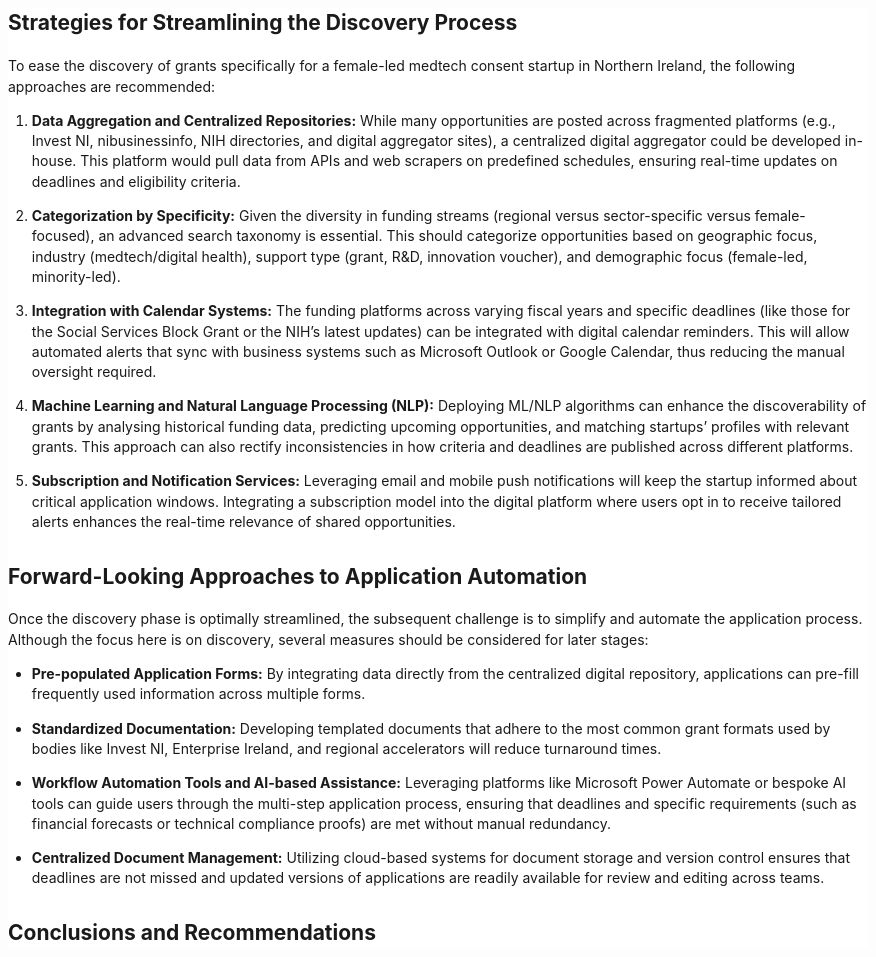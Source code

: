 ## Strategies for Streamlining the Discovery Process

To ease the discovery of grants specifically for a female-led medtech consent startup in Northern Ireland, the following approaches are recommended:

1. **Data Aggregation and Centralized Repositories:** While many opportunities are posted across fragmented platforms (e.g., Invest NI, nibusinessinfo, NIH directories, and digital aggregator sites), a centralized digital aggregator could be developed in-house. This platform would pull data from APIs and web scrapers on predefined schedules, ensuring real-time updates on deadlines and eligibility criteria.

2. **Categorization by Specificity:** Given the diversity in funding streams (regional versus sector-specific versus female-focused), an advanced search taxonomy is essential. This should categorize opportunities based on geographic focus, industry (medtech/digital health), support type (grant, R&D, innovation voucher), and demographic focus (female-led, minority-led).

3. **Integration with Calendar Systems:** The funding platforms across varying fiscal years and specific deadlines (like those for the Social Services Block Grant or the NIH’s latest updates) can be integrated with digital calendar reminders. This will allow automated alerts that sync with business systems such as Microsoft Outlook or Google Calendar, thus reducing the manual oversight required.

4. **Machine Learning and Natural Language Processing (NLP):** Deploying ML/NLP algorithms can enhance the discoverability of grants by analysing historical funding data, predicting upcoming opportunities, and matching startups’ profiles with relevant grants. This approach can also rectify inconsistencies in how criteria and deadlines are published across different platforms.

5. **Subscription and Notification Services:** Leveraging email and mobile push notifications will keep the startup informed about critical application windows. Integrating a subscription model into the digital platform where users opt in to receive tailored alerts enhances the real-time relevance of shared opportunities.

## Forward-Looking Approaches to Application Automation

Once the discovery phase is optimally streamlined, the subsequent challenge is to simplify and automate the application process. Although the focus here is on discovery, several measures should be considered for later stages:

- **Pre-populated Application Forms:** By integrating data directly from the centralized digital repository, applications can pre-fill frequently used information across multiple forms.

- **Standardized Documentation:** Developing templated documents that adhere to the most common grant formats used by bodies like Invest NI, Enterprise Ireland, and regional accelerators will reduce turnaround times.

- **Workflow Automation Tools and AI-based Assistance:** Leveraging platforms like Microsoft Power Automate or bespoke AI tools can guide users through the multi-step application process, ensuring that deadlines and specific requirements (such as financial forecasts or technical compliance proofs) are met without manual redundancy.

- **Centralized Document Management:** Utilizing cloud-based systems for document storage and version control ensures that deadlines are not missed and updated versions of applications are readily available for review and editing across teams.

## Conclusions and Recommendations
